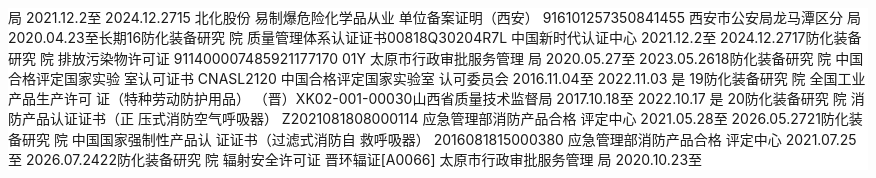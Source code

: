 局
2021.12.2至
2024.12.2715
北化股份
易制爆危险化学品从业
单位备案证明（西安）
916101257350841455
西安市公安局龙马潭区分
局
2020.04.23至长期16防化装备研究
院
质量管理体系认证证书00818Q30204R7L
中国新时代认证中心
2021.12.2至
2024.12.2717防化装备研究
院
排放污染物许可证
911400007485921177170
01Y
太原市行政审批服务管理
局
2020.05.27至
2023.05.2618防化装备研究
院
中国合格评定国家实验
室认可证书
CNASL2120
中国合格评定国家实验室
认可委员会
2016.11.04至
2022.11.03
是
19防化装备研究
院
全国工业产品生产许可
证（特种劳动防护用品）
（晋）XK02-001-00030山西省质量技术监督局
2017.10.18至
2022.10.17
是
20防化装备研究
院
消防产品认证证书（正
压式消防空气呼吸器）
Z2021081808000114
应急管理部消防产品合格
评定中心
2021.05.28至
2026.05.2721防化装备研究
院
中国国家强制性产品认
证证书（过滤式消防自
救呼吸器）
2016081815000380
应急管理部消防产品合格
评定中心
2021.07.25至
2026.07.2422防化装备研究
院
辐射安全许可证
晋环辐证[A0066]
太原市行政审批服务管理
局
2020.10.23至